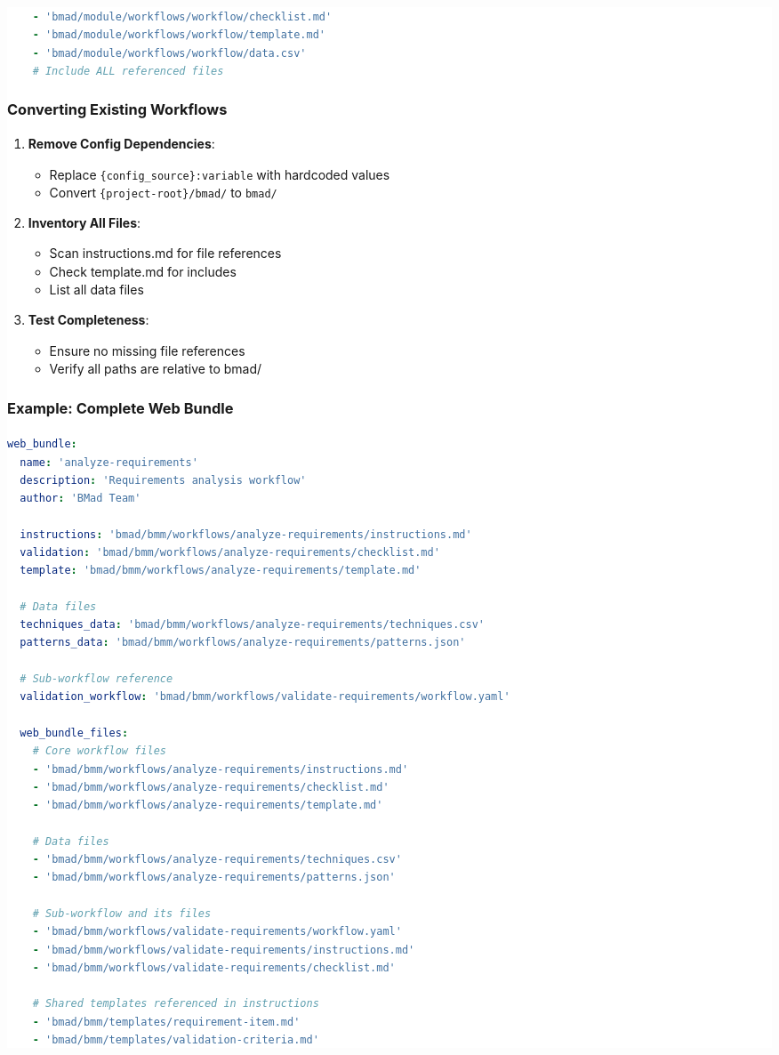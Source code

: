 ```yaml
    - 'bmad/module/workflows/workflow/checklist.md'
    - 'bmad/module/workflows/workflow/template.md'
    - 'bmad/module/workflows/workflow/data.csv'
    # Include ALL referenced files
```

### Converting Existing Workflows

1. **Remove Config Dependencies**:
   - Replace `{config_source}:variable` with hardcoded values
   - Convert `{project-root}/bmad/` to `bmad/`

2. **Inventory All Files**:
   - Scan instructions.md for file references
   - Check template.md for includes
   - List all data files

3. **Test Completeness**:
   - Ensure no missing file references
   - Verify all paths are relative to bmad/

### Example: Complete Web Bundle

```yaml
web_bundle:
  name: 'analyze-requirements'
  description: 'Requirements analysis workflow'
  author: 'BMad Team'

  instructions: 'bmad/bmm/workflows/analyze-requirements/instructions.md'
  validation: 'bmad/bmm/workflows/analyze-requirements/checklist.md'
  template: 'bmad/bmm/workflows/analyze-requirements/template.md'

  # Data files
  techniques_data: 'bmad/bmm/workflows/analyze-requirements/techniques.csv'
  patterns_data: 'bmad/bmm/workflows/analyze-requirements/patterns.json'

  # Sub-workflow reference
  validation_workflow: 'bmad/bmm/workflows/validate-requirements/workflow.yaml'

  web_bundle_files:
    # Core workflow files
    - 'bmad/bmm/workflows/analyze-requirements/instructions.md'
    - 'bmad/bmm/workflows/analyze-requirements/checklist.md'
    - 'bmad/bmm/workflows/analyze-requirements/template.md'

    # Data files
    - 'bmad/bmm/workflows/analyze-requirements/techniques.csv'
    - 'bmad/bmm/workflows/analyze-requirements/patterns.json'

    # Sub-workflow and its files
    - 'bmad/bmm/workflows/validate-requirements/workflow.yaml'
    - 'bmad/bmm/workflows/validate-requirements/instructions.md'
    - 'bmad/bmm/workflows/validate-requirements/checklist.md'

    # Shared templates referenced in instructions
    - 'bmad/bmm/templates/requirement-item.md'
    - 'bmad/bmm/templates/validation-criteria.md'
```
